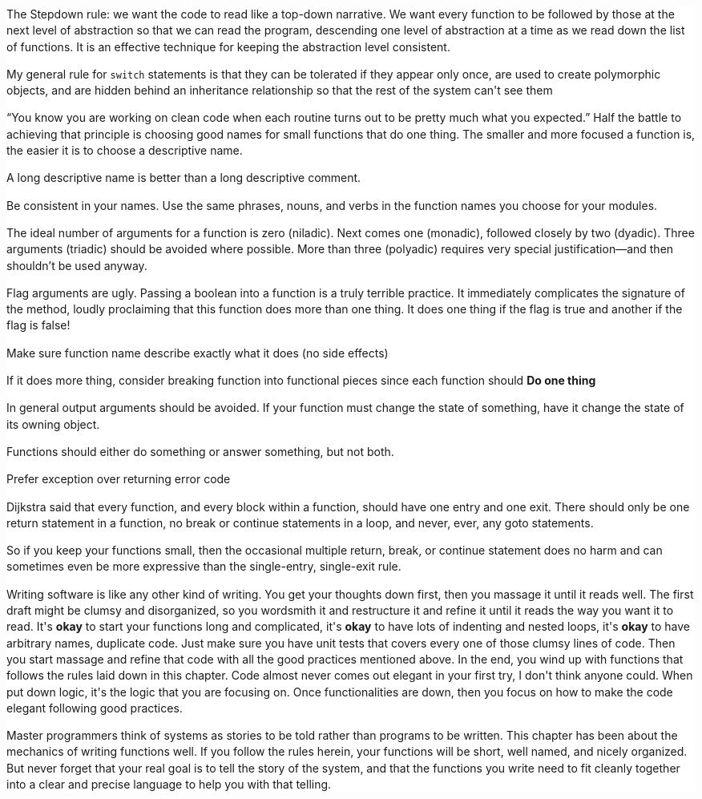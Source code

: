 The Stepdown rule: we want the code to read like a top-down narrative. We want every function to be followed by those at the next level of abstraction so that we can read the program, descending one level of abstraction at a time as we read down the list of functions. It is an effective technique for keeping the abstraction level consistent.

My general rule for `switch` statements is that  they can be tolerated if they appear only once, are used to create polymorphic objects, and are hidden behind an inheritance relationship so that the rest of the system can't see them

“You know you are working on clean code when each routine turns out to be pretty much what you expected.” Half the battle to achieving that principle is choosing good names for small functions that do one thing. The smaller and more focused a function is, the easier it is to choose a descriptive name.

A long descriptive name is better than a long descriptive comment.

Be consistent in your names. Use the same phrases, nouns, and verbs in the function names you choose for your modules.

The ideal number of arguments for a function is zero (niladic). Next comes one (monadic), followed closely by two (dyadic). Three arguments (triadic) should be avoided where possible. More than three (polyadic) requires very special justification—and then shouldn’t be used anyway.

Flag arguments are ugly. Passing a boolean into a function is a truly terrible practice. It immediately complicates the signature of the method, loudly proclaiming that this function does more than one thing. It does one thing if the flag is true and another if the flag is false!

Make sure function name describe exactly what it does (no side effects)

If it does more thing, consider breaking function into functional pieces since each function should **Do one thing**

In general output arguments should be avoided. If your function must change the state of something, have it change the state of its owning object.

Functions should either do something or answer something, but not both.

Prefer exception over returning error code

Dijkstra said that every function, and every block within a function, should have one entry and one exit. There should only be one return statement in a function, no break or continue statements in a loop, and never, ever, any goto statements.

So if you keep your functions small, then the occasional multiple return, break, or continue statement does no harm and can sometimes even be more expressive than the single-entry, single-exit rule.

Writing software is like any other kind of writing. You get your thoughts down first, then you massage it until it reads well. The first draft might be clumsy and disorganized, so you wordsmith it and restructure it and refine it until it reads the way you want it to read. It's **okay** to start your functions long and complicated, it's **okay** to have lots of indenting and nested loops, it's **okay** to have arbitrary names, duplicate code. Just make sure you have unit tests that covers every one of those clumsy lines of code. Then you start massage and refine that code with all the good practices mentioned above. In the end, you wind up with functions that follows the rules laid down in this chapter. Code almost never comes out elegant in your first try, I don't think anyone could. When put down logic, it's the logic that you are focusing on. Once functionalities are down, then you focus on how to make the code elegant following good practices.

Master programmers think of systems as stories to be told rather than programs to be written.
This chapter has been about the mechanics of writing functions well. If you follow the rules herein, your functions will be short, well named, and nicely organized. But never forget that your real goal is to tell the story of the system, and that the functions you write need to fit cleanly together into a clear and precise language to help you with that telling.
